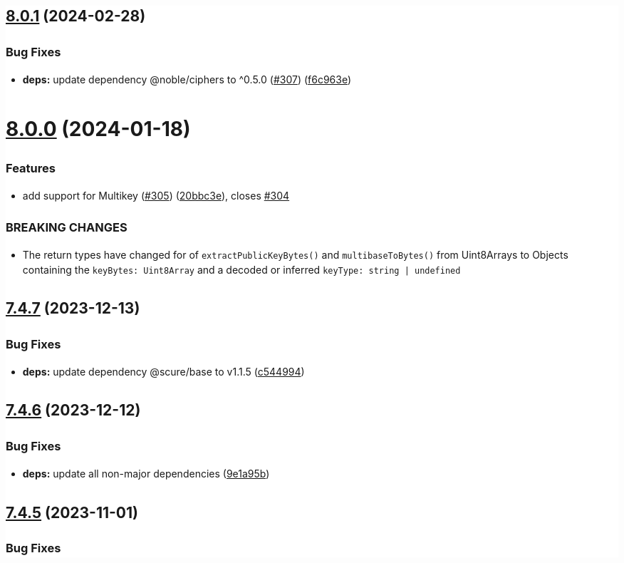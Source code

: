 ## [8.0.1](https://github.com/decentralized-identity/did-jwt/compare/8.0.0...8.0.1) (2024-02-28)


### Bug Fixes

* **deps:** update dependency @noble/ciphers to ^0.5.0 ([#307](https://github.com/decentralized-identity/did-jwt/issues/307)) ([f6c963e](https://github.com/decentralized-identity/did-jwt/commit/f6c963e24b73b11ebaf33e3326496d2c31dcfdc6))

# [8.0.0](https://github.com/decentralized-identity/did-jwt/compare/7.4.7...8.0.0) (2024-01-18)


### Features

* add support for Multikey ([#305](https://github.com/decentralized-identity/did-jwt/issues/305)) ([20bbc3e](https://github.com/decentralized-identity/did-jwt/commit/20bbc3ebd6b69e4f07e6817004804abe23523835)), closes [#304](https://github.com/decentralized-identity/did-jwt/issues/304)


### BREAKING CHANGES

* The return types have changed for  of `extractPublicKeyBytes()` and `multibaseToBytes()` from Uint8Arrays to Objects containing the `keyBytes: Uint8Array` and a decoded or inferred `keyType: string | undefined`

## [7.4.7](https://github.com/decentralized-identity/did-jwt/compare/7.4.6...7.4.7) (2023-12-13)


### Bug Fixes

* **deps:** update dependency @scure/base to v1.1.5 ([c544994](https://github.com/decentralized-identity/did-jwt/commit/c544994a41726206f28be37ae3159c27f9c702a4))

## [7.4.6](https://github.com/decentralized-identity/did-jwt/compare/7.4.5...7.4.6) (2023-12-12)


### Bug Fixes

* **deps:** update all non-major dependencies ([9e1a95b](https://github.com/decentralized-identity/did-jwt/commit/9e1a95b9d8720bb005a72a86923b8a5532ef3406))

## [7.4.5](https://github.com/decentralized-identity/did-jwt/compare/7.4.4...7.4.5) (2023-11-01)


### Bug Fixes
